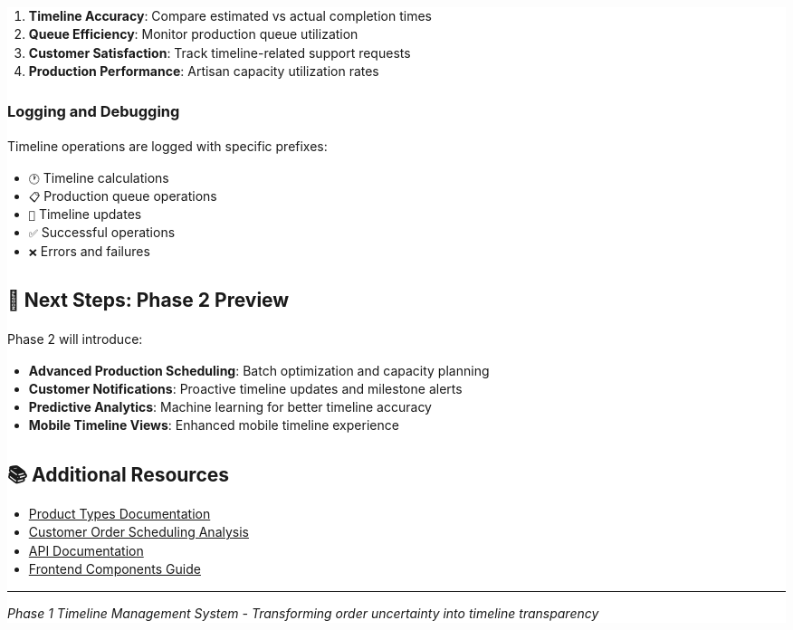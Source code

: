 1. **Timeline Accuracy**: Compare estimated vs actual completion times
2. **Queue Efficiency**: Monitor production queue utilization
3. **Customer Satisfaction**: Track timeline-related support requests
4. **Production Performance**: Artisan capacity utilization rates

### Logging and Debugging

Timeline operations are logged with specific prefixes:
- `🕐` Timeline calculations
- `📋` Production queue operations
- `🔄` Timeline updates
- `✅` Successful operations
- `❌` Errors and failures

## 🔮 Next Steps: Phase 2 Preview

Phase 2 will introduce:
- **Advanced Production Scheduling**: Batch optimization and capacity planning
- **Customer Notifications**: Proactive timeline updates and milestone alerts
- **Predictive Analytics**: Machine learning for better timeline accuracy
- **Mobile Timeline Views**: Enhanced mobile timeline experience

## 📚 Additional Resources

- [Product Types Documentation](./product_inventory.md)
- [Customer Order Scheduling Analysis](./customer_order_scheduling_analysis.md)
- [API Documentation](../backend/API_DOCUMENTATION.md)
- [Frontend Components Guide](../frontend/COMPONENT_GUIDE.md)

---

*Phase 1 Timeline Management System - Transforming order uncertainty into timeline transparency*
